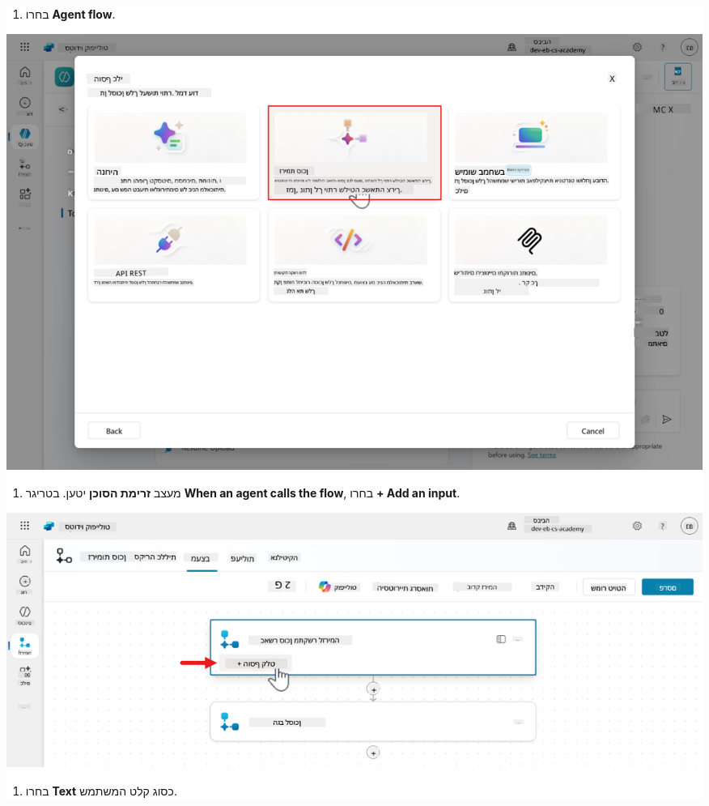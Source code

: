 1. בחרו **Agent flow**.

![בחירת זרימת סוכן](../../../../../translated_images/3.2_04_SelectAgentFlow.7bc12b3435efccc0cfee8f563640562f87d173b436b3313a3d1256fe35024907.he.png)

1. מעצב **זרימת הסוכן** יטען. בטריגר **When an agent calls the flow**, בחרו **+ Add an input**.

![בחירת הוספת קלט](../../../../../translated_images/3.2_05_SelectAddAnInput.f3dc8465f490929baccb0f2dc72b50629b1435ff8a3861f7974885d1d36cdeb1.he.png)

1. בחרו **Text** כסוג קלט המשתמש.
